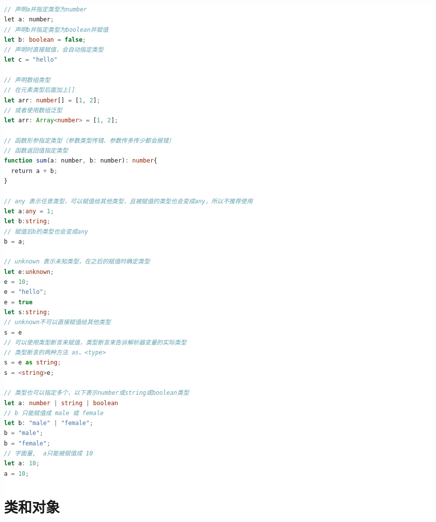 ```ts
// 声明a并指定类型为number
let a: number;
// 声明b并指定类型为boolean并赋值
let b: boolean = false;
// 声明时直接赋值，会自动指定类型
let c = "hello"

// 声明数组类型
// 在元素类型后面加上[]
let arr: number[] = [1, 2];  
// 或者使用数组泛型
let arr: Array<number> = [1, 2];

// 函数形参指定类型（参数类型传错、参数传多传少都会报错）
// 函数返回值指定类型
function sum(a: number, b: number): number{
  return a + b;
}

// any 表示任意类型，可以赋值给其他类型，且被赋值的类型也会变成any，所以不推荐使用
let a:any = 1;
let b:string;
// 赋值后b的类型也会变成any
b = a;

// unknown 表示未知类型，在之后的赋值时确定类型
let e:unknown;
e = 10;
e = "hello";
e = true
let s:string;
// unknown不可以直接赋值给其他类型
s = e
// 可以使用类型断言来赋值，类型断言来告诉解析器变量的实际类型
// 类型断言的两种方法 as、<type>
s = e as string;
s = <string>e;

// 类型也可以指定多个，以下表示number或string或boolean类型
let a: number | string | boolean
// b 只能赋值成 male 或 female
let b: "male" | "female";
b = "male";
b = "female";
// 字面量,  a只能被赋值成 10
let a: 10;
a = 10;
```

# 类和对象
